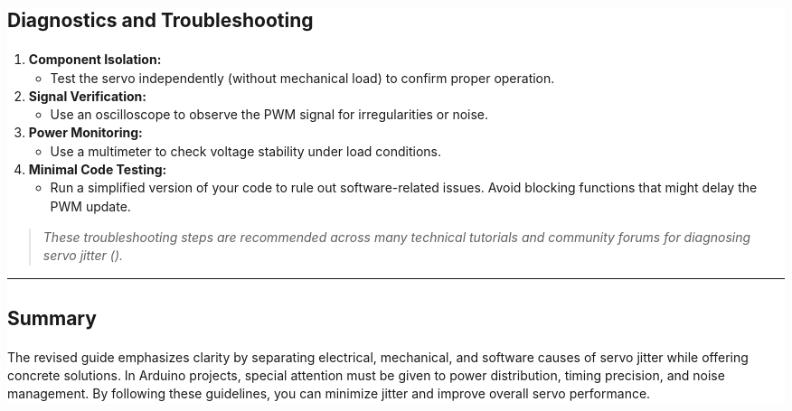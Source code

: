 
## Diagnostics and Troubleshooting

1. **Component Isolation:**  
   - Test the servo independently (without mechanical load) to confirm proper operation.
2. **Signal Verification:**  
   - Use an oscilloscope to observe the PWM signal for irregularities or noise.
3. **Power Monitoring:**  
   - Use a multimeter to check voltage stability under load conditions.
4. **Minimal Code Testing:**  
   - Run a simplified version of your code to rule out software-related issues. Avoid blocking functions that might delay the PWM update.

> *These troubleshooting steps are recommended across many technical tutorials and community forums for diagnosing servo jitter ().*

---

## Summary

The revised guide emphasizes clarity by separating electrical, mechanical, and software causes of servo jitter while offering concrete solutions. In Arduino projects, special attention must be given to power distribution, timing precision, and noise management. By following these guidelines, you can minimize jitter and improve overall servo performance.
